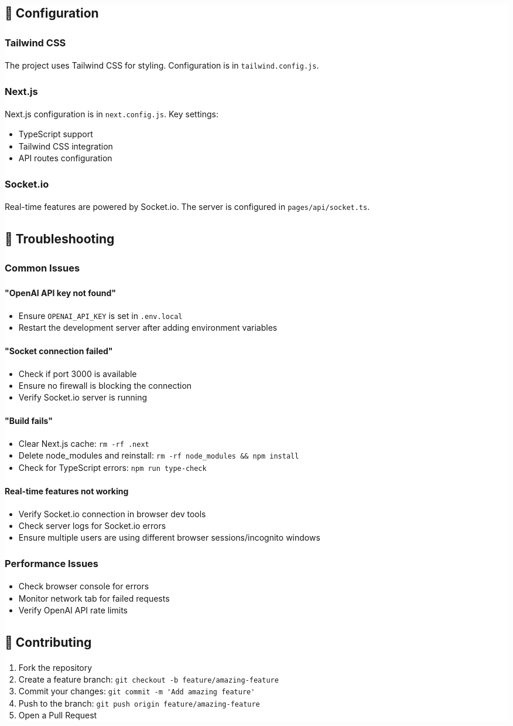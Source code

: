 ## 🔧 Configuration

### Tailwind CSS
The project uses Tailwind CSS for styling. Configuration is in `tailwind.config.js`.

### Next.js
Next.js configuration is in `next.config.js`. Key settings:
- TypeScript support
- Tailwind CSS integration
- API routes configuration

### Socket.io
Real-time features are powered by Socket.io. The server is configured in `pages/api/socket.ts`.

## 🐛 Troubleshooting

### Common Issues

#### "OpenAI API key not found"
- Ensure `OPENAI_API_KEY` is set in `.env.local`
- Restart the development server after adding environment variables

#### "Socket connection failed"
- Check if port 3000 is available
- Ensure no firewall is blocking the connection
- Verify Socket.io server is running

#### "Build fails"
- Clear Next.js cache: `rm -rf .next`
- Delete node_modules and reinstall: `rm -rf node_modules && npm install`
- Check for TypeScript errors: `npm run type-check`

#### Real-time features not working
- Verify Socket.io connection in browser dev tools
- Check server logs for Socket.io errors
- Ensure multiple users are using different browser sessions/incognito windows

### Performance Issues
- Check browser console for errors
- Monitor network tab for failed requests
- Verify OpenAI API rate limits

## 📝 Contributing

1. Fork the repository
2. Create a feature branch: `git checkout -b feature/amazing-feature`
3. Commit your changes: `git commit -m 'Add amazing feature'`
4. Push to the branch: `git push origin feature/amazing-feature`
5. Open a Pull Request
